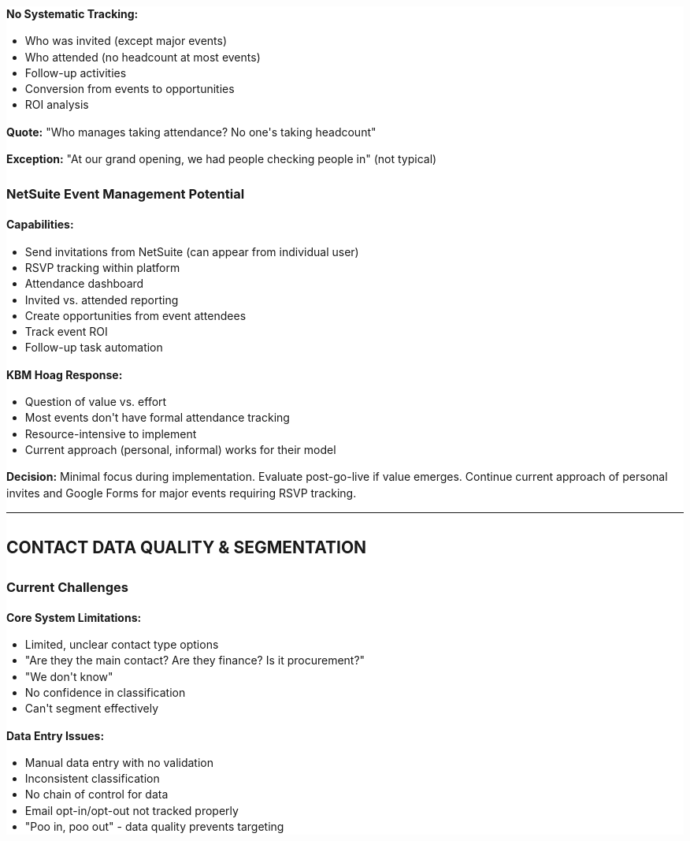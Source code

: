 **No Systematic Tracking:**
- Who was invited (except major events)
- Who attended (no headcount at most events)
- Follow-up activities
- Conversion from events to opportunities
- ROI analysis

**Quote:**
"Who manages taking attendance? No one's taking headcount"

**Exception:**
"At our grand opening, we had people checking people in" (not typical)

### NetSuite Event Management Potential

**Capabilities:**
- Send invitations from NetSuite (can appear from individual user)
- RSVP tracking within platform
- Attendance dashboard
- Invited vs. attended reporting
- Create opportunities from event attendees
- Track event ROI
- Follow-up task automation

**KBM Hoag Response:**
- Question of value vs. effort
- Most events don't have formal attendance tracking
- Resource-intensive to implement
- Current approach (personal, informal) works for their model

**Decision:**
Minimal focus during implementation. Evaluate post-go-live if value emerges. Continue current approach of personal invites and Google Forms for major events requiring RSVP tracking.

---

## CONTACT DATA QUALITY & SEGMENTATION

### Current Challenges

**Core System Limitations:**
- Limited, unclear contact type options
- "Are they the main contact? Are they finance? Is it procurement?"
- "We don't know"
- No confidence in classification
- Can't segment effectively

**Data Entry Issues:**
- Manual data entry with no validation
- Inconsistent classification
- No chain of control for data
- Email opt-in/opt-out not tracked properly
- "Poo in, poo out" - data quality prevents targeting
